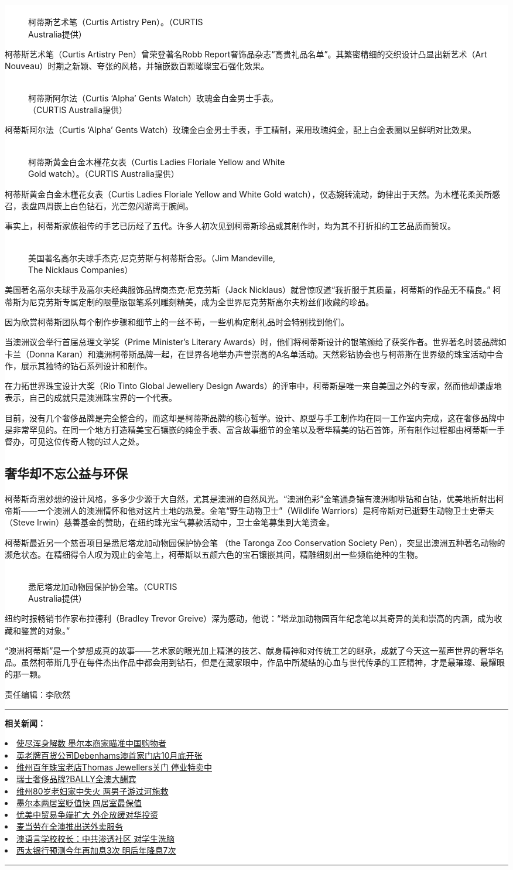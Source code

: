 <figure id="attachment_10028317" aria-describedby="caption-attachment-10028317" style="width: 300px" class="wp-caption aligncenter"><a target="_blank" href="https://i.epochtimes.com/assets/uploads/2018/01/Curtis-Artistry-Pen-background-e1515149991326.jpg"><img class="size-full wp-image-10028317" src="https://i.epochtimes.com/assets/uploads/2018/01/Curtis-Artistry-Pen-background-e1515149991326.jpg" alt="" width="300" b="613" /></a><figcaption id="caption-attachment-10028317" class="wp-caption-text">柯蒂斯艺术笔（Curtis Artistry Pen）。（CURTIS Australia提供）</figcaption></figure>
<p>柯蒂斯艺术笔（Curtis Artistry Pen）曾荣登著名Robb Report奢饰品杂志“高贵礼品名单”。其繁密精细的交织设计凸显出新艺术（Art Nouveau）时期之新颖、夸张的风格，并镶嵌数百颗璀璨宝石强化效果。</p>
<figure id="attachment_10028273" aria-describedby="caption-attachment-10028273" style="width: 450px" class="wp-caption aligncenter"><a target="_blank" href="https://i.epochtimes.com/assets/uploads/2018/01/Curtis-Alpha-Gents-Watch-Pink-and-White-Gold-e1515149396950.jpg"><img class="size-full wp-image-10028273" src="https://i.epochtimes.com/assets/uploads/2018/01/Curtis-Alpha-Gents-Watch-Pink-and-White-Gold-e1515149396950.jpg" alt="" width="450" b="450" /></a><figcaption id="caption-attachment-10028273" class="wp-caption-text">柯蒂斯阿尔法（Curtis &#8216;Alpha&#8217; Gents Watch）玫瑰金白金男士手表。（CURTIS Australia提供）</figcaption></figure>
<p>柯蒂斯阿尔法（Curtis &#8216;Alpha&#8217; Gents Watch）玫瑰金白金男士手表，手工精制，采用玫瑰纯金，配上白金表圈以呈鲜明对比效果。</p>
<figure id="attachment_10028278" aria-describedby="caption-attachment-10028278" style="width: 450px" class="wp-caption aligncenter"><a target="_blank" href="https://i.epochtimes.com/assets/uploads/2018/01/Florale-YG-WG-Dias-Tan-band-e1515149472350.jpg"><img class="size-full wp-image-10028278" src="https://i.epochtimes.com/assets/uploads/2018/01/Florale-YG-WG-Dias-Tan-band-e1515149472350.jpg" alt="" width="450" b="450" /></a><figcaption id="caption-attachment-10028278" class="wp-caption-text">柯蒂斯黄金白金木槿花女表（Curtis Ladies Floriale Yellow and White Gold watch）。（CURTIS Australia提供）</figcaption></figure>
<p>柯蒂斯黄金白金木槿花女表（Curtis Ladies Floriale Yellow and White Gold watch），仪态婉转流动，韵律出于天然。为木槿花柔美所感召，表盘四周嵌上白色钻石，光芒忽闪游离于腕间。</p>
<p>事实上，柯蒂斯家族祖传的手艺已历经了五代。许多人初次见到柯蒂斯珍品或其制作时，均为其不打折扣的工艺品质而赞叹。</p>
<figure style="width: 450px" class="wp-caption aligncenter"><a target="_blank" href="https://i.epochtimes.com/assets/uploads/2018/01/6542477b59ba7326a458c4874b26c3aa-e1515151423359.jpg"><img class="size-full wp-image-10028279" src="https://i.epochtimes.com/assets/uploads/2018/01/6542477b59ba7326a458c4874b26c3aa-e1515151423359.jpg" alt="" width="450" b="323" /></a><figcaption class="wp-caption-text">美国著名高尔夫球手杰克·尼克劳斯与柯蒂斯合影。（Jim Mandeville, The Nicklaus Companies）</figcaption></figure>
<p>美国著名高尔夫球手及高尔夫经典服饰品牌商杰克·尼克劳斯（Jack Nicklaus）就曾惊叹道“我折服于其质量，柯蒂斯的作品无不精良。” 柯蒂斯为尼克劳斯专属定制的限量版银笔系列雕刻精美，成为全世界尼克劳斯高尔夫粉丝们收藏的珍品。</p>
<p>因为欣赏柯蒂斯团队每个制作步骤和细节上的一丝不苟，一些机构定制礼品时会特别找到他们。</p>
<p>当澳洲议会举行首届总理文学奖（Prime Minister&#8217;s Literary Awards）时，他们将柯蒂斯设计的银笔颁给了获奖作者。世界著名时装品牌如卡兰（Donna Karan）和澳洲柯蒂斯品牌一起，在世界各地举办声誉崇高的A名单活动。天然彩钻协会也与柯蒂斯在世界级的珠宝活动中合作，展示其独特的钻石系列设计和制作。</p>
<p>在力拓世界珠宝设计大奖（Rio Tinto Global Jewellery Design Awards）的评审中，柯蒂斯是唯一来自美国之外的专家，然而他却谦虚地表示，自己的成就只是澳洲珠宝界的一个代表。</p>
<p>目前，没有几个<ahref="https://github.com/19920513/djy/blob/master/gb/tag/%E5%A5%A2%E4%BE%88%E5%93%81.md#1">奢侈品</a>牌是完全整合的，而这却是柯蒂斯品牌的核心哲学。设计、原型与手工制作均在同一工作室内完成，这在奢侈品牌中是非常罕见的。在同一个地方打造精美宝石镶嵌的纯金手表、富含故事细节的金笔以及奢华精美的钻石首饰，所有制作过程都由柯蒂斯一手督办，可见这位传奇人物的过人之处。</p>
<h2>奢华却不忘公益与环保</h2>
<p>柯蒂斯奇思妙想的设计风格，多多少少源于大自然，尤其是澳洲的自然风光。“澳洲色彩”金笔通身镶有澳洲咖啡钻和白钻，优美地折射出柯帝斯——一个澳洲人的澳洲情怀和他对这片土地的热爱。金笔“野生动物卫士”（Wildlife Warriors）是柯帝斯对已逝野生动物卫士史蒂夫（Steve Irwin）慈善基金的赞助，在纽约珠光宝气募款活动中，卫士金笔募集到大笔资金。</p>
<p>柯蒂斯最近另一个慈善项目是悉尼塔龙加动物园保护协会笔 （the Taronga Zoo Conservation Society Pen），突显出澳洲五种著名动物的濒危状态。在精细得令人叹为观止的金笔上，柯蒂斯以五颜六色的宝石镶嵌其间，精雕细刻出一些频临绝种的生物。</p>
<figure id="attachment_10028314" aria-describedby="caption-attachment-10028314" style="width: 300px" class="wp-caption aligncenter"><a target="_blank" href="https://i.epochtimes.com/assets/uploads/2018/01/Curtis-Taronga-Zoo-Centenary-Pen-e1515149855138.jpg"><img class="size-full wp-image-10028314" src="https://i.epochtimes.com/assets/uploads/2018/01/Curtis-Taronga-Zoo-Centenary-Pen-e1515149855138.jpg" alt="" width="300" b="898" /></a><figcaption id="caption-attachment-10028314" class="wp-caption-text">悉尼塔龙加动物园保护协会笔。（CURTIS Australia提供）</figcaption></figure>
<p>纽约时报畅销书作家布拉德利（Bradley Trevor Greive）深为感动，他说：“塔龙加动物园百年纪念笔以其奇异的美和崇高的内涵，成为收藏和鉴赏的对象。”</p>
<p>“澳洲柯蒂斯”是一个梦想成真的故事——艺术家的眼光加上精湛的技艺、献身精神和对传统工艺的继承，成就了今天这一蜚声世界的奢华名品。虽然柯蒂斯几乎在每件杰出作品中都会用到钻石，但是在藏家眼中，作品中所凝结的心血与世代传承的工匠精神，才是最璀璨、最耀眼的那一颗。</p>
<p>责任编辑：李欣然</p>

<hr>


<strong>相关新闻：</strong>
<li><a href="https://github.com/19920513/djy/blob/master/gb/17/5/16/n9148524.md#1">使尽浑身解数 墨尔本商家瞄准中国购物者</a></li>
<li><a href="https://github.com/19920513/djy/blob/master/gb/17/10/20/n9751636.md#1">英老牌百货公司Debenhams澳首家门店10月底开张</a></li>
<li><a href="https://github.com/19920513/djy/blob/master/gb/17/10/31/n9788494.md#1">维州百年珠宝老店Thomas Jewellers关门 停业特卖中</a></li>
<li><a href="https://github.com/19920513/djy/blob/master/gb/17/11/13/n9836880.md#1">瑞士奢侈品牌?BALLY全澳大酬宾</a></li>
<li><a href="https://github.com/19920513/djy/blob/master/gb/23/2/27/n13939430.md#1">维州80岁老妇家中失火 两男子游过河施救</a></li>
<li><a href="https://github.com/19920513/djy/blob/master/gb/23/2/27/n13939422.md#1">墨尔本两居室贬值快 四居室最保值</a></li>
<li><a href="https://github.com/19920513/djy/blob/master/gb/23/2/27/n13939110.md#1">忧美中贸易争端扩大 外企放缓对华投资</a></li>
<li><a href="https://github.com/19920513/djy/blob/master/gb/23/2/27/n13939259.md#1">麦当劳在全澳推出送外卖服务</a></li>
<li><a href="https://github.com/19920513/djy/blob/master/gb/23/2/27/n13939217.md#1">澳语言学校校长：中共渗透社区 对学生洗脑</a></li>
<li><a href="https://github.com/19920513/djy/blob/master/gb/23/2/27/n13939252.md#1">西太银行预测今年再加息3次 明后年降息7次</a></li>
<hr>
